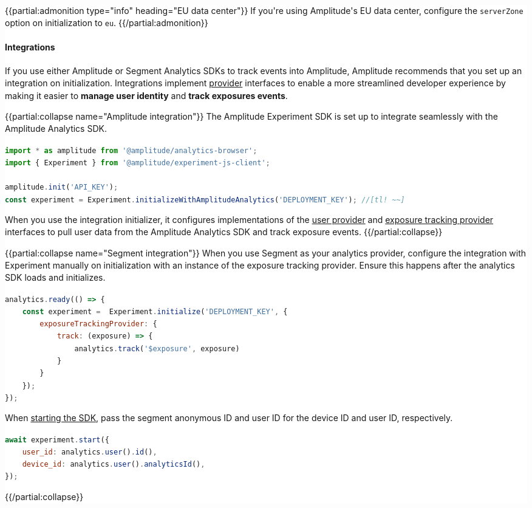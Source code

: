 {{partial:admonition type="info" heading="EU data center"}}
If you're using Amplitude's EU data center, configure the `serverZone` option on initialization to `eu`.
{{/partial:admonition}}

#### Integrations

If you use either Amplitude or Segment Analytics SDKs to track events into Amplitude, Amplitude recommends that you set up an integration on initialization. Integrations implement [provider](#providers) interfaces to enable a more streamlined developer experience by making it easier to **manage user identity** and **track exposures events**.

{{partial:collapse name="Amplitude integration"}}
The Amplitude Experiment SDK is set up to integrate seamlessly with the Amplitude Analytics SDK.

```js
import * as amplitude from '@amplitude/analytics-browser';
import { Experiment } from '@amplitude/experiment-js-client';

amplitude.init('API_KEY');
const experiment = Experiment.initializeWithAmplitudeAnalytics('DEPLOYMENT_KEY'); //[tl! ~~]
```

When you use the integration initializer, it configures implementations of the [user provider](#user-provider) and [exposure tracking provider](#exposure-tracking-provider) interfaces to pull user data from the Amplitude Analytics SDK and track exposure events.
{{/partial:collapse}}

{{partial:collapse name="Segment integration"}}
When you use Segment as your analytics provider, configure the integration with Experiment manually on initialization with an instance of the exposure tracking provider. Ensure this happens after the analytics SDK loads and initializes.

```js
analytics.ready(() => {
    const experiment =  Experiment.initialize('DEPLOYMENT_KEY', {
        exposureTrackingProvider: {
            track: (exposure) => {
                analytics.track('$exposure', exposure)
            }
        }
    });
});
```

When [starting the SDK](#start), pass the segment anonymous ID and user ID for the device ID and user ID, respectively.

```js
await experiment.start({
    user_id: analytics.user().id(),
    device_id: analytics.user().analyticsId(),
});
```
{{/partial:collapse}}
